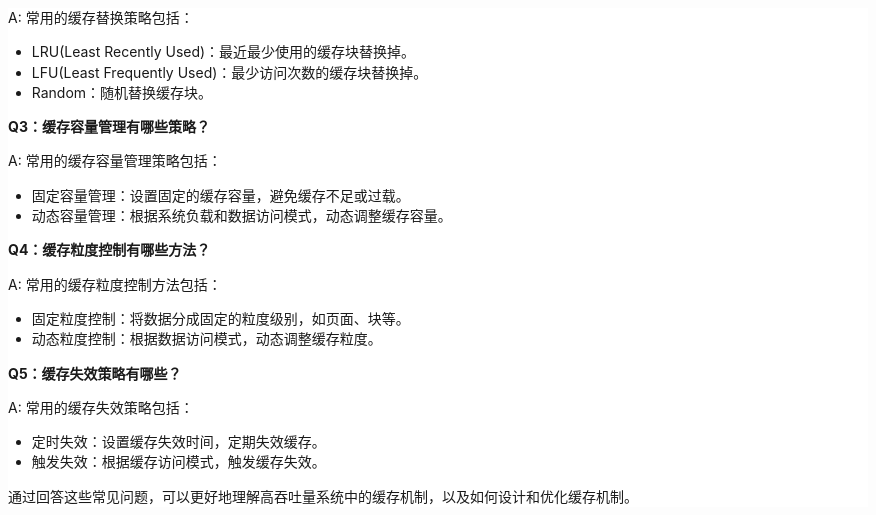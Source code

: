 A: 常用的缓存替换策略包括：

- LRU(Least Recently Used)：最近最少使用的缓存块替换掉。
- LFU(Least Frequently Used)：最少访问次数的缓存块替换掉。
- Random：随机替换缓存块。

**Q3：缓存容量管理有哪些策略？**

A: 常用的缓存容量管理策略包括：

- 固定容量管理：设置固定的缓存容量，避免缓存不足或过载。
- 动态容量管理：根据系统负载和数据访问模式，动态调整缓存容量。

**Q4：缓存粒度控制有哪些方法？**

A: 常用的缓存粒度控制方法包括：

- 固定粒度控制：将数据分成固定的粒度级别，如页面、块等。
- 动态粒度控制：根据数据访问模式，动态调整缓存粒度。

**Q5：缓存失效策略有哪些？**

A: 常用的缓存失效策略包括：

- 定时失效：设置缓存失效时间，定期失效缓存。
- 触发失效：根据缓存访问模式，触发缓存失效。

通过回答这些常见问题，可以更好地理解高吞吐量系统中的缓存机制，以及如何设计和优化缓存机制。

